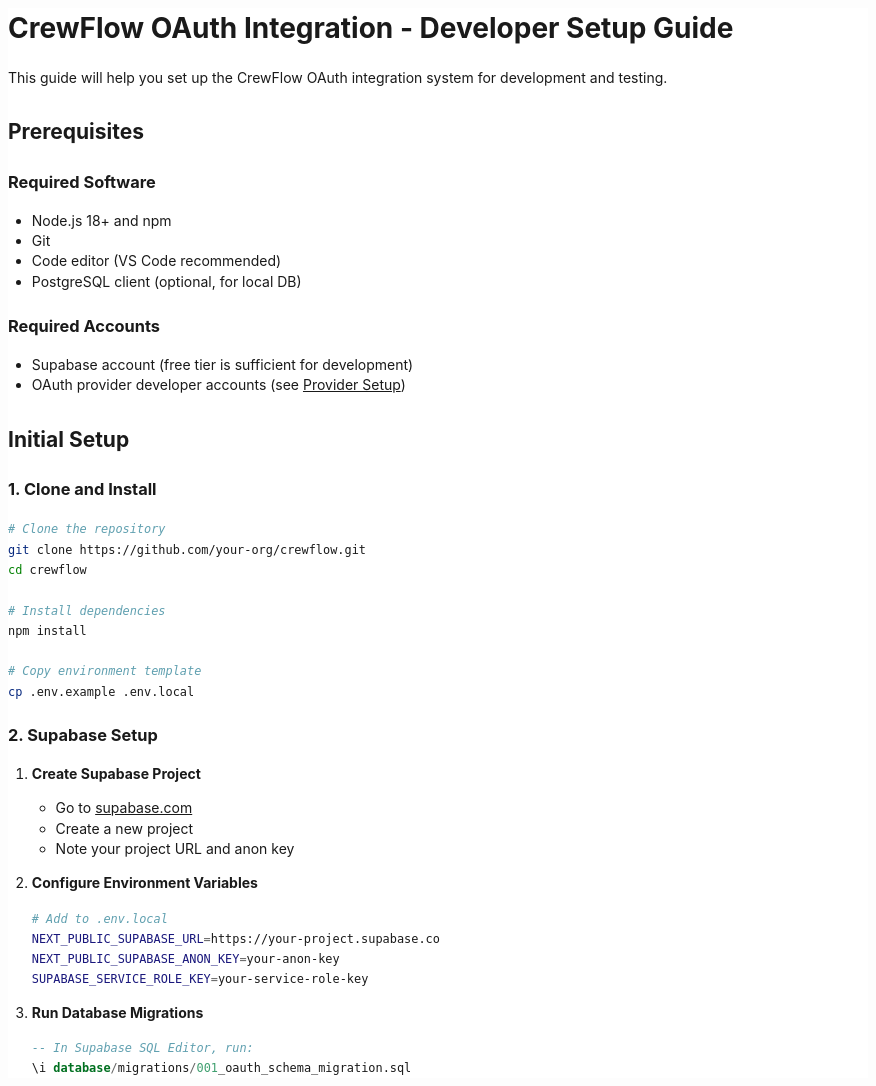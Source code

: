 # CrewFlow OAuth Integration - Developer Setup Guide

This guide will help you set up the CrewFlow OAuth integration system for development and testing.

## Prerequisites

### Required Software
- Node.js 18+ and npm
- Git
- Code editor (VS Code recommended)
- PostgreSQL client (optional, for local DB)

### Required Accounts
- Supabase account (free tier is sufficient for development)
- OAuth provider developer accounts (see [Provider Setup](#oauth-provider-setup))

## Initial Setup

### 1. Clone and Install

```bash
# Clone the repository
git clone https://github.com/your-org/crewflow.git
cd crewflow

# Install dependencies
npm install

# Copy environment template
cp .env.example .env.local
```

### 2. Supabase Setup

1. **Create Supabase Project**
   - Go to [supabase.com](https://supabase.com)
   - Create a new project
   - Note your project URL and anon key

2. **Configure Environment Variables**
   ```bash
   # Add to .env.local
   NEXT_PUBLIC_SUPABASE_URL=https://your-project.supabase.co
   NEXT_PUBLIC_SUPABASE_ANON_KEY=your-anon-key
   SUPABASE_SERVICE_ROLE_KEY=your-service-role-key
   ```

3. **Run Database Migrations**
   ```sql
   -- In Supabase SQL Editor, run:
   \i database/migrations/001_oauth_schema_migration.sql
   ```
